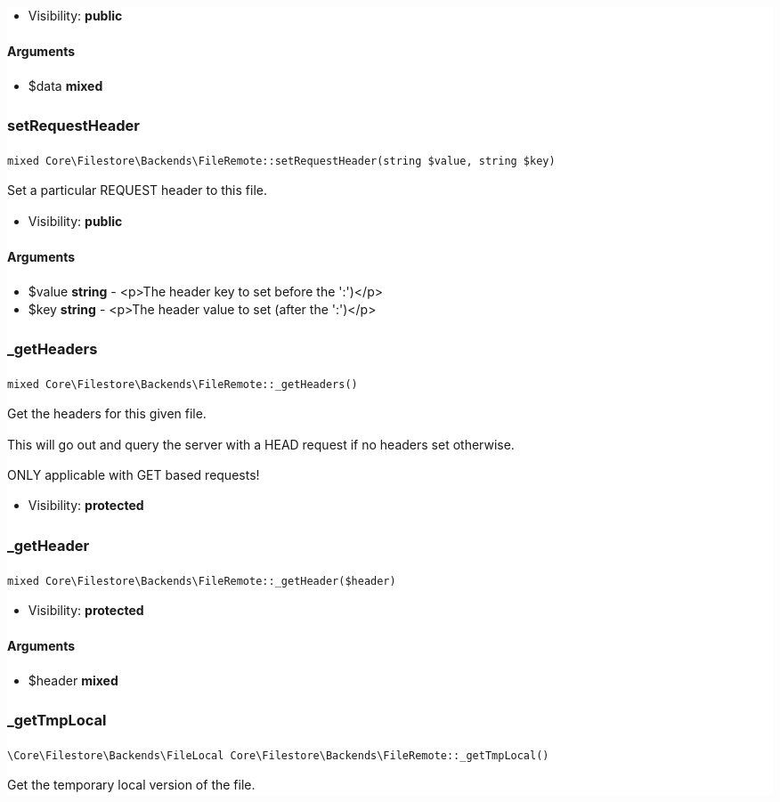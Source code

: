 



* Visibility: **public**


#### Arguments
* $data **mixed**



### setRequestHeader

    mixed Core\Filestore\Backends\FileRemote::setRequestHeader(string $value, string $key)

Set a particular REQUEST header to this file.



* Visibility: **public**


#### Arguments
* $value **string** - &lt;p&gt;The header key to set before the &#039;:&#039;)&lt;/p&gt;
* $key **string** - &lt;p&gt;The header value to set (after the &#039;:&#039;)&lt;/p&gt;



### _getHeaders

    mixed Core\Filestore\Backends\FileRemote::_getHeaders()

Get the headers for this given file.

This will go out and query the server with a HEAD request if no headers set otherwise.

ONLY applicable with GET based requests!

* Visibility: **protected**




### _getHeader

    mixed Core\Filestore\Backends\FileRemote::_getHeader($header)





* Visibility: **protected**


#### Arguments
* $header **mixed**



### _getTmpLocal

    \Core\Filestore\Backends\FileLocal Core\Filestore\Backends\FileRemote::_getTmpLocal()

Get the temporary local version of the file.
